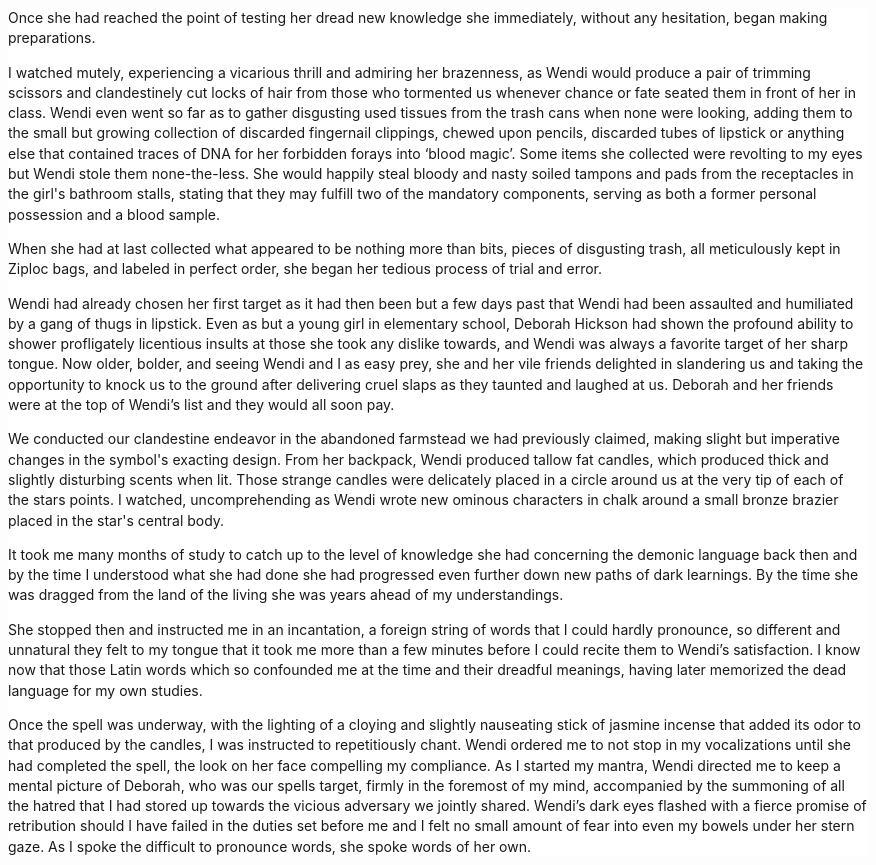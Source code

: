 Once she had reached the point of testing her dread new knowledge she immediately, without any hesitation, began making preparations.

I watched mutely, experiencing a vicarious thrill and admiring her brazenness, as Wendi would produce a pair of trimming scissors and clandestinely cut locks of hair from those who tormented us whenever chance or fate seated them in front of her in class. Wendi even went so far as to gather disgusting used tissues from the trash cans when none were looking, adding them to the small but growing collection of discarded fingernail clippings, chewed upon pencils, discarded tubes of lipstick or anything else that contained traces of DNA for her forbidden forays into ‘blood magic’. Some items she collected were revolting to my eyes but Wendi stole them none-the-less. She would happily steal bloody and nasty soiled tampons and pads from the receptacles in the girl's bathroom stalls, stating that they may fulfill two of the mandatory components, serving as both a former personal possession and a blood sample.

When she had at last collected what appeared to be nothing more than bits, pieces of disgusting trash, all meticulously kept in Ziploc bags, and labeled in perfect order, she began her tedious process of trial and error.

Wendi had already chosen her first target as it had then been but a few days past that Wendi had been assaulted and humiliated by a gang of thugs in lipstick. Even as but a young girl in elementary school, Deborah Hickson had shown the profound ability to shower profligately licentious insults at those she took any dislike towards, and Wendi was always a favorite target of her sharp tongue. Now older, bolder, and seeing Wendi and I as easy prey, she and her vile friends delighted in slandering us and taking the opportunity to knock us to the ground after delivering cruel slaps as they taunted and laughed at us. Deborah and her friends were at the top of Wendi’s list and they would all soon pay.

We conducted our clandestine endeavor in the abandoned farmstead we had previously claimed, making slight but imperative changes in the symbol's exacting design. From her backpack, Wendi produced tallow fat candles, which produced thick and slightly disturbing scents when lit. Those strange candles were delicately placed in a circle around us at the very tip of each of the stars points. I watched, uncomprehending as Wendi wrote new ominous characters in chalk around a small bronze brazier placed in the star's central body.

It took me many months of study to catch up to the level of knowledge she had concerning the demonic language back then and by the time I understood what she had done she had progressed even further down new paths of dark learnings. By the time she was dragged from the land of the living she was years ahead of my understandings.

She stopped then and instructed me in an incantation, a foreign string of words that I could hardly pronounce, so different and unnatural they felt to my tongue that it took me more than a few minutes before I could recite them to Wendi’s satisfaction. I know now that those Latin words which so confounded me at the time and their dreadful meanings, having later memorized the dead language for my own studies.

Once the spell was underway, with the lighting of a cloying and slightly nauseating stick of jasmine incense that added its odor to that produced by the candles, I was instructed to repetitiously chant. Wendi ordered me to not stop in my vocalizations until she had completed the spell, the look on her face compelling my compliance. As I started my mantra, Wendi directed me to keep a mental picture of Deborah, who was our spells target, firmly in the foremost of my mind, accompanied by the summoning of all the hatred that I had stored up towards the vicious adversary we jointly shared. Wendi’s dark eyes flashed with a fierce promise of retribution should I have failed in the duties set before me and I felt no small amount of fear into even my bowels under her stern gaze. As I spoke the difficult to pronounce words, she spoke words of her own.
